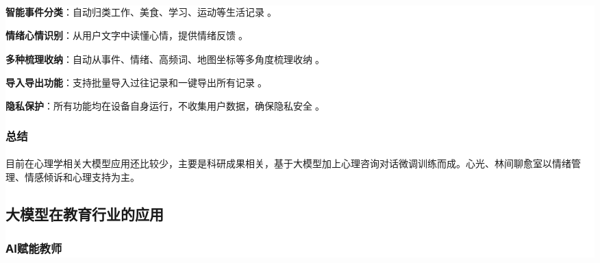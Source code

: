   **智能事件分类**：自动归类工作、美食、学习、运动等生活记录 。

  **情绪心情识别**：从用户文字中读懂心情，提供情绪反馈 。

  **多种梳理收纳**：自动从事件、情绪、高频词、地图坐标等多角度梳理收纳 。

  **导入导出功能**：支持批量导入过往记录和一键导出所有记录 。

  **隐私保护**：所有功能均在设备自身运行，不收集用户数据，确保隐私安全 。

### 总结

  目前在心理学相关大模型应用还比较少，主要是科研成果相关，基于大模型加上心理咨询对话微调训练而成。心光、林间聊愈室以情绪管理、情感倾诉和心理支持为主。

## 大模型在教育行业的应用

### AI赋能教师
